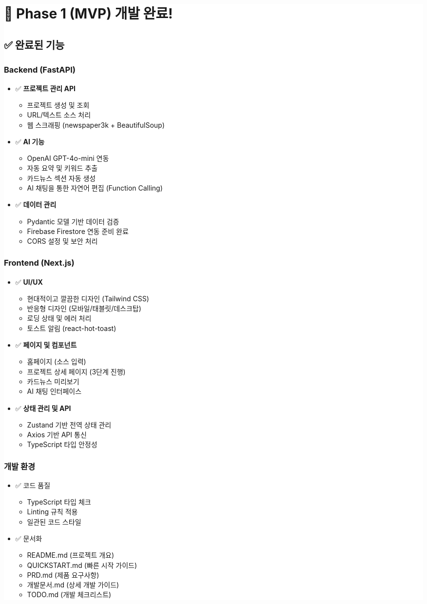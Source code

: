 # 🎉 Phase 1 (MVP) 개발 완료!

## ✅ 완료된 기능

### Backend (FastAPI)
- ✅ **프로젝트 관리 API**
  - 프로젝트 생성 및 조회
  - URL/텍스트 소스 처리
  - 웹 스크래핑 (newspaper3k + BeautifulSoup)
  
- ✅ **AI 기능**
  - OpenAI GPT-4o-mini 연동
  - 자동 요약 및 키워드 추출
  - 카드뉴스 섹션 자동 생성
  - AI 채팅을 통한 자연어 편집 (Function Calling)
  
- ✅ **데이터 관리**
  - Pydantic 모델 기반 데이터 검증
  - Firebase Firestore 연동 준비 완료
  - CORS 설정 및 보안 처리

### Frontend (Next.js)
- ✅ **UI/UX**
  - 현대적이고 깔끔한 디자인 (Tailwind CSS)
  - 반응형 디자인 (모바일/태블릿/데스크탑)
  - 로딩 상태 및 에러 처리
  - 토스트 알림 (react-hot-toast)
  
- ✅ **페이지 및 컴포넌트**
  - 홈페이지 (소스 입력)
  - 프로젝트 상세 페이지 (3단계 진행)
  - 카드뉴스 미리보기
  - AI 채팅 인터페이스
  
- ✅ **상태 관리 및 API**
  - Zustand 기반 전역 상태 관리
  - Axios 기반 API 통신
  - TypeScript 타입 안정성

### 개발 환경
- ✅ 코드 품질
  - TypeScript 타입 체크
  - Linting 규칙 적용
  - 일관된 코드 스타일
  
- ✅ 문서화
  - README.md (프로젝트 개요)
  - QUICKSTART.md (빠른 시작 가이드)
  - PRD.md (제품 요구사항)
  - 개발문서.md (상세 개발 가이드)
  - TODO.md (개발 체크리스트)
